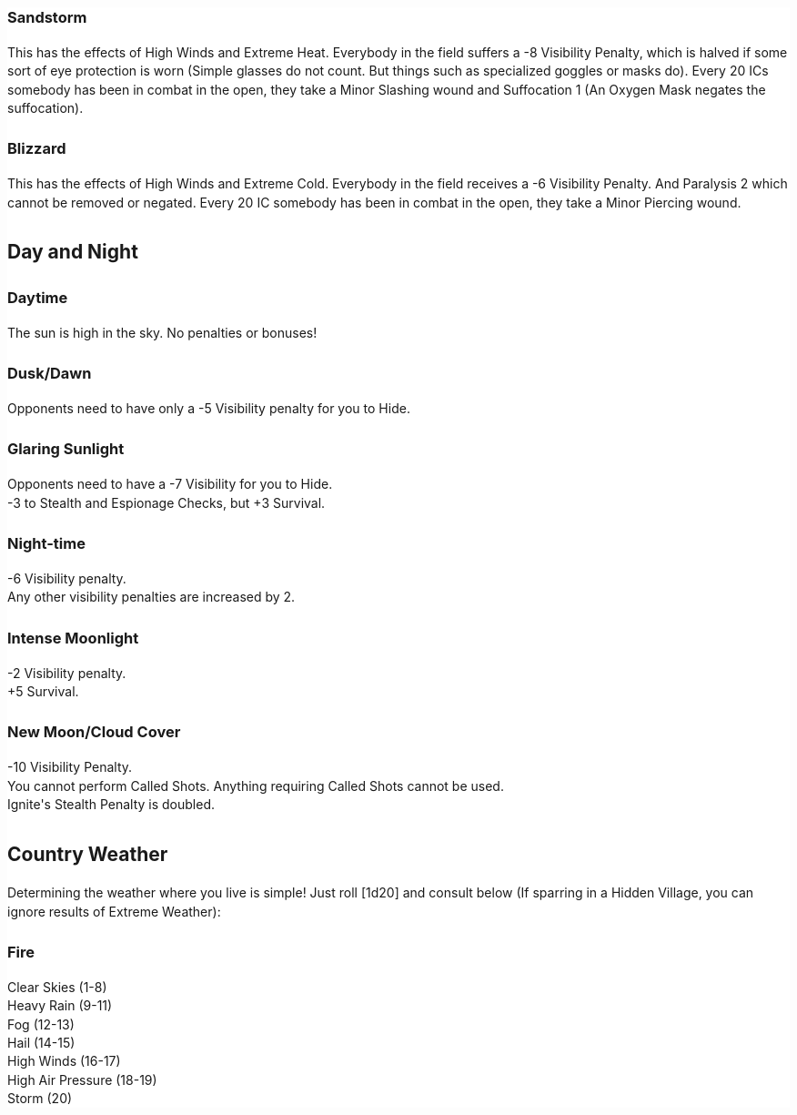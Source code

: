 ### **Sandstorm**

This has the effects of High Winds and Extreme Heat. Everybody in the field suffers a \-8 Visibility Penalty, which is halved if some sort of eye protection is worn (Simple glasses do not count. But things such as specialized goggles or masks do). Every 20 ICs somebody has been in combat in the open, they take a Minor Slashing wound and Suffocation 1 (An Oxygen Mask negates the suffocation). 

### **Blizzard**

This has the effects of High Winds and Extreme Cold. Everybody in the field receives a \-6 Visibility Penalty. And Paralysis 2 which cannot be removed or negated. Every 20 IC somebody has been in combat in the open, they take a Minor Piercing wound.

## **Day and Night**

### **Daytime**

The sun is high in the sky. No penalties or bonuses\!

### **Dusk/Dawn**

Opponents need to have only a \-5 Visibility penalty for you to Hide.

### **Glaring Sunlight**

Opponents need to have a \-7 Visibility for you to Hide.  
\-3 to Stealth and Espionage Checks, but \+3 Survival.

### **Night-time**

\-6 Visibility penalty.  
Any other visibility penalties are increased by 2\.

### **Intense Moonlight**

\-2 Visibility penalty.  
\+5 Survival.

### **New Moon/Cloud Cover**

\-10 Visibility Penalty.  
You cannot perform Called Shots. Anything requiring Called Shots cannot be used.  
Ignite's Stealth Penalty is doubled.

## **Country Weather**

Determining the weather where you live is simple\! Just roll \[1d20\] and consult below (If sparring in a Hidden Village, you can ignore results of Extreme Weather):

### **Fire**

Clear Skies (1-8)  
Heavy Rain (9-11)  
Fog (12-13)  
Hail (14-15)  
High Winds (16-17)  
High Air Pressure (18-19)  
Storm (20)
